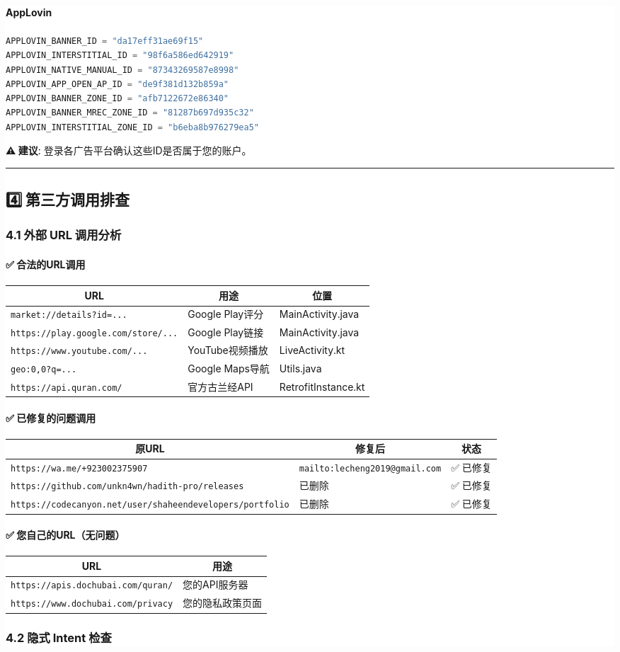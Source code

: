 #### AppLovin
```java
APPLOVIN_BANNER_ID = "da17eff31ae69f15"
APPLOVIN_INTERSTITIAL_ID = "98f6a586ed642919"
APPLOVIN_NATIVE_MANUAL_ID = "87343269587e8998"
APPLOVIN_APP_OPEN_AP_ID = "de9f381d132b859a"
APPLOVIN_BANNER_ZONE_ID = "afb7122672e86340"
APPLOVIN_BANNER_MREC_ZONE_ID = "81287b697d935c32"
APPLOVIN_INTERSTITIAL_ZONE_ID = "b6eba8b976279ea5"
```

**⚠️ 建议**: 登录各广告平台确认这些ID是否属于您的账户。

---

## 4️⃣ 第三方调用排查

### 4.1 外部 URL 调用分析

#### ✅ 合法的URL调用

| URL | 用途 | 位置 |
|-----|------|------|
| `market://details?id=...` | Google Play评分 | MainActivity.java |
| `https://play.google.com/store/...` | Google Play链接 | MainActivity.java |
| `https://www.youtube.com/...` | YouTube视频播放 | LiveActivity.kt |
| `geo:0,0?q=...` | Google Maps导航 | Utils.java |
| `https://api.quran.com/` | 官方古兰经API | RetrofitInstance.kt |

#### ✅ 已修复的问题调用

| 原URL | 修复后 | 状态 |
|-------|--------|------|
| `https://wa.me/+923002375907` | `mailto:lecheng2019@gmail.com` | ✅ 已修复 |
| `https://github.com/unkn4wn/hadith-pro/releases` | 已删除 | ✅ 已修复 |
| `https://codecanyon.net/user/shaheendevelopers/portfolio` | 已删除 | ✅ 已修复 |

#### ✅ 您自己的URL（无问题）

| URL | 用途 |
|-----|------|
| `https://apis.dochubai.com/quran/` | 您的API服务器 |
| `https://www.dochubai.com/privacy` | 您的隐私政策页面 |

### 4.2 隐式 Intent 检查
